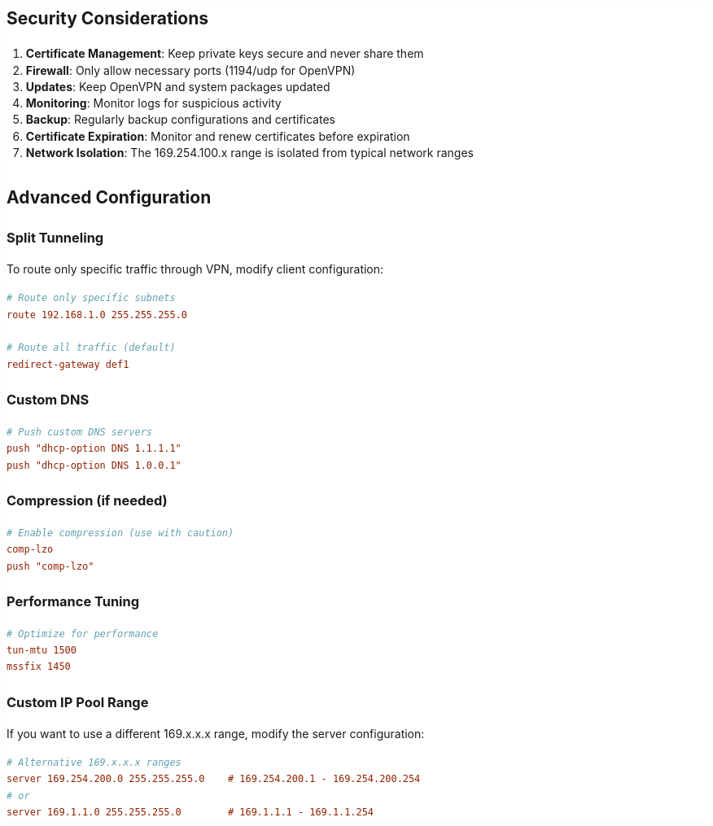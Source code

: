 ## Security Considerations

1. **Certificate Management**: Keep private keys secure and never share them
2. **Firewall**: Only allow necessary ports (1194/udp for OpenVPN)
3. **Updates**: Keep OpenVPN and system packages updated
4. **Monitoring**: Monitor logs for suspicious activity
5. **Backup**: Regularly backup configurations and certificates
6. **Certificate Expiration**: Monitor and renew certificates before expiration
7. **Network Isolation**: The 169.254.100.x range is isolated from typical network ranges

## Advanced Configuration

### Split Tunneling

To route only specific traffic through VPN, modify client configuration:

```ini
# Route only specific subnets
route 192.168.1.0 255.255.255.0

# Route all traffic (default)
redirect-gateway def1
```

### Custom DNS

```ini
# Push custom DNS servers
push "dhcp-option DNS 1.1.1.1"
push "dhcp-option DNS 1.0.0.1"
```

### Compression (if needed)

```ini
# Enable compression (use with caution)
comp-lzo
push "comp-lzo"
```

### Performance Tuning

```ini
# Optimize for performance
tun-mtu 1500
mssfix 1450
```

### Custom IP Pool Range

If you want to use a different 169.x.x.x range, modify the server configuration:

```ini
# Alternative 169.x.x.x ranges
server 169.254.200.0 255.255.255.0    # 169.254.200.1 - 169.254.200.254
# or
server 169.1.1.0 255.255.255.0        # 169.1.1.1 - 169.1.1.254
```
